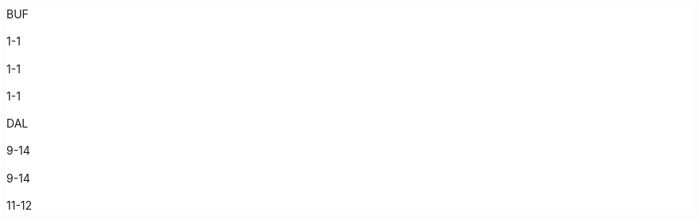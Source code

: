 </tr>

</thead>

<tbody>

<tr>

<td style="text-align:center;">

BUF

</td>

<td style="text-align:center;">

1-1

</td>

<td style="text-align:center;">

1-1

</td>

<td style="text-align:center;">

1-1

</td>

</tr>

<tr>

<td style="text-align:center;">

DAL

</td>

<td style="text-align:center;">

9-14

</td>

<td style="text-align:center;">

9-14

</td>

<td style="text-align:center;">

11-12

</td>

</tr>

<tr>

<td style="text-align:center;">
